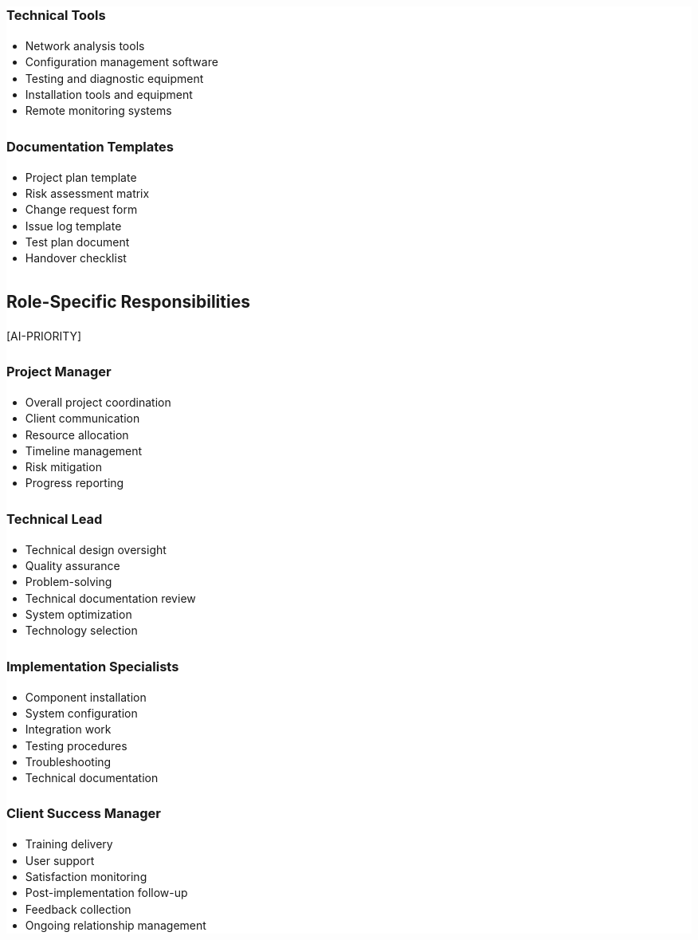### Technical Tools
- Network analysis tools
- Configuration management software
- Testing and diagnostic equipment
- Installation tools and equipment
- Remote monitoring systems

### Documentation Templates
- Project plan template
- Risk assessment matrix
- Change request form
- Issue log template
- Test plan document
- Handover checklist

## Role-Specific Responsibilities
[AI-PRIORITY]
### Project Manager
- Overall project coordination
- Client communication
- Resource allocation
- Timeline management
- Risk mitigation
- Progress reporting

### Technical Lead
- Technical design oversight
- Quality assurance
- Problem-solving
- Technical documentation review
- System optimization
- Technology selection

### Implementation Specialists
- Component installation
- System configuration
- Integration work
- Testing procedures
- Troubleshooting
- Technical documentation

### Client Success Manager
- Training delivery
- User support
- Satisfaction monitoring
- Post-implementation follow-up
- Feedback collection
- Ongoing relationship management
